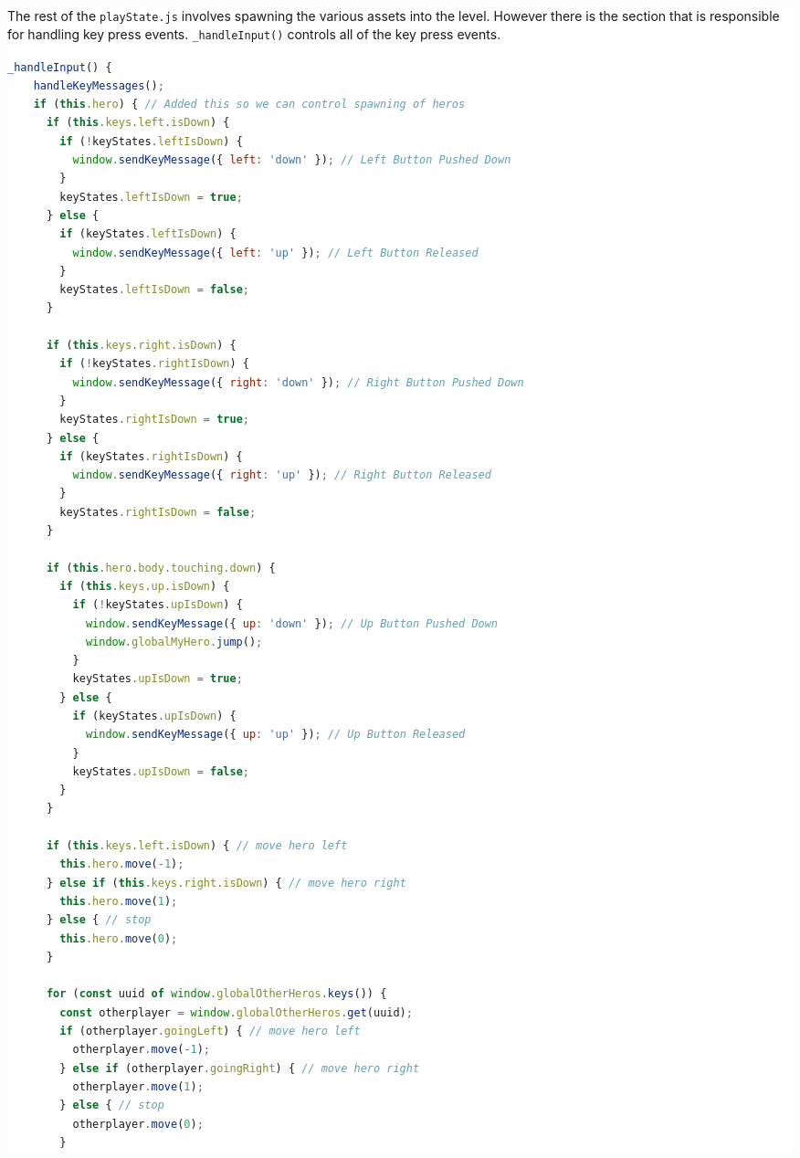 The rest of the `playState.js` involves spawning the various assets into the level.  However there is the section that is responsible for handling key press events.  `_handleInput()` controls all of the key press events.

```javascript
_handleInput() {
    handleKeyMessages();
    if (this.hero) { // Added this so we can control spawning of heros
      if (this.keys.left.isDown) {
        if (!keyStates.leftIsDown) {
          window.sendKeyMessage({ left: 'down' }); // Left Button Pushed Down
        }
        keyStates.leftIsDown = true;
      } else {
        if (keyStates.leftIsDown) {
          window.sendKeyMessage({ left: 'up' }); // Left Button Released
        }
        keyStates.leftIsDown = false;
      }

      if (this.keys.right.isDown) {
        if (!keyStates.rightIsDown) {
          window.sendKeyMessage({ right: 'down' }); // Right Button Pushed Down
        }
        keyStates.rightIsDown = true;
      } else {
        if (keyStates.rightIsDown) {
          window.sendKeyMessage({ right: 'up' }); // Right Button Released
        }
        keyStates.rightIsDown = false;
      }

      if (this.hero.body.touching.down) {
        if (this.keys.up.isDown) {
          if (!keyStates.upIsDown) {
            window.sendKeyMessage({ up: 'down' }); // Up Button Pushed Down
            window.globalMyHero.jump();
          }
          keyStates.upIsDown = true;
        } else {
          if (keyStates.upIsDown) {
            window.sendKeyMessage({ up: 'up' }); // Up Button Released
          }
          keyStates.upIsDown = false;
        }
      }

      if (this.keys.left.isDown) { // move hero left
        this.hero.move(-1);
      } else if (this.keys.right.isDown) { // move hero right
        this.hero.move(1);
      } else { // stop
        this.hero.move(0);
      }
      
      for (const uuid of window.globalOtherHeros.keys()) {
        const otherplayer = window.globalOtherHeros.get(uuid);
        if (otherplayer.goingLeft) { // move hero left
          otherplayer.move(-1);
        } else if (otherplayer.goingRight) { // move hero right
          otherplayer.move(1);
        } else { // stop
          otherplayer.move(0);
        }
```